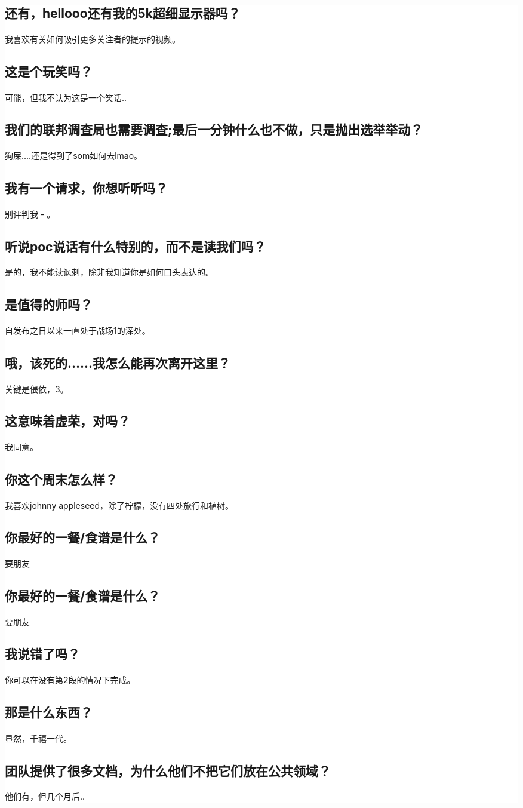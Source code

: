## 还有，hellooo还有我的5k超细显示器吗？
我喜欢有关如何吸引更多关注者的提示的视频。

## 这是个玩笑吗？
可能，但我不认为这是一个笑话..

## 我们的联邦调查局也需要调查;最后一分钟什么也不做，只是抛出选举举动？
狗屎....还是得到了som如何去lmao。

## 我有一个请求，你想听听吗？
别评判我 - 。

## 听说poc说话有什么特别的，而不是读我们吗？
是的，我不能读讽刺，除非我知道你是如何口头表达的。

## 是值得的师吗？
自发布之日以来一直处于战场1的深处。

## 哦，该死的......我怎么能再次离开这里？
关键是偎依，3。

## 这意味着虚荣，对吗？
我同意。

## 你这个周末怎么样？
我喜欢johnny appleseed，除了柠檬，没有四处旅行和植树。

## 你最好的一餐/食谱是什么？
要朋友

## 你最好的一餐/食谱是什么？
要朋友

## 我说错了吗？
你可以在没有第2段的情况下完成。

## 那是什么东西？
显然，千禧一代。

## 团队提供了很多文档，为什么他们不把它们放在公共领域？
他们有，但几个月后..
